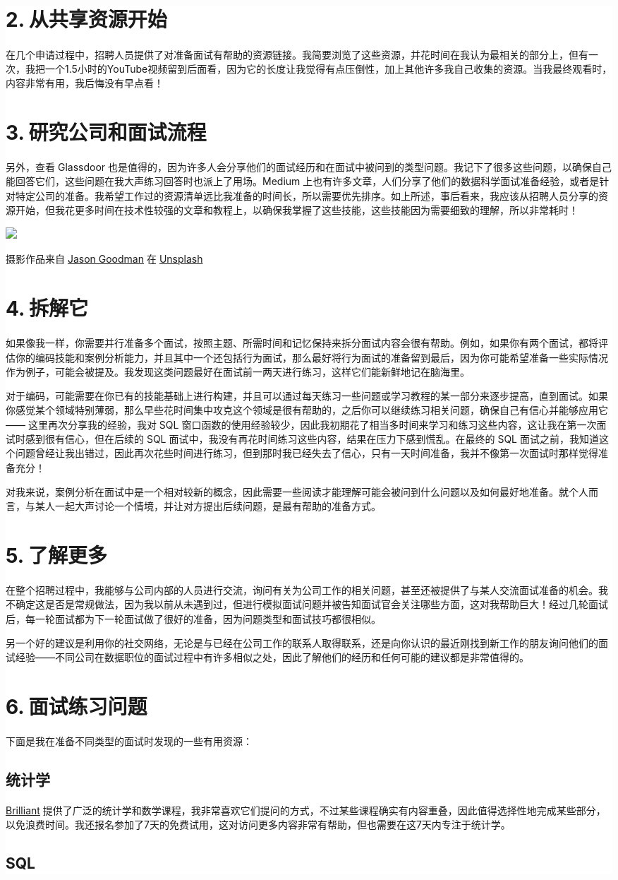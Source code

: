 # **2. 从共享资源开始**

在几个申请过程中，招聘人员提供了对准备面试有帮助的资源链接。我简要浏览了这些资源，并花时间在我认为最相关的部分上，但有一次，我把一个1.5小时的YouTube视频留到后面看，因为它的长度让我觉得有点压倒性，加上其他许多我自己收集的资源。当我最终观看时，内容非常有用，我后悔没有早点看！

# **3. 研究公司和面试流程**

另外，查看 Glassdoor 也是值得的，因为许多人会分享他们的面试经历和在面试中被问到的类型问题。我记下了很多这些问题，以确保自己能回答它们，这些问题在我大声练习回答时也派上了用场。Medium 上也有许多文章，人们分享了他们的数据科学面试准备经验，或者是针对特定公司的准备。我希望工作过的资源清单远比我准备的时间长，所以需要优先排序。如上所述，事后看来，我应该从招聘人员分享的资源开始，但我花更多时间在技术性较强的文章和教程上，以确保我掌握了这些技能，这些技能因为需要细致的理解，所以非常耗时！

![](../Images/921aa17d20c272a5322632ee2e6f0214.png)

摄影作品来自 [Jason Goodman](https://unsplash.com/@jasongoodman_youxventures?utm_content=creditCopyText&utm_medium=referral&utm_source=unsplash) 在 [Unsplash](https://unsplash.com/photos/paper-on-wall-m2TU2gfqSeE?utm_content=creditCopyText&utm_medium=referral&utm_source=unsplash)

# **4\. 拆解它**

如果像我一样，你需要并行准备多个面试，按照主题、所需时间和记忆保持来拆分面试内容会很有帮助。例如，如果你有两个面试，都将评估你的编码技能和案例分析能力，并且其中一个还包括行为面试，那么最好将行为面试的准备留到最后，因为你可能希望准备一些实际情况作为例子，可能会被提及。我发现这类问题最好在面试前一两天进行练习，这样它们能新鲜地记在脑海里。

对于编码，可能需要在你已有的技能基础上进行构建，并且可以通过每天练习一些问题或学习教程的某一部分来逐步提高，直到面试。如果你感觉某个领域特别薄弱，那么早些花时间集中攻克这个领域是很有帮助的，之后你可以继续练习相关问题，确保自己有信心并能够应用它 —— 这里再次分享我的经验，我对 SQL 窗口函数的使用经验较少，因此我初期花了相当多时间来学习和练习这些内容，这让我在第一次面试时感到很有信心，但在后续的 SQL 面试中，我没有再花时间练习这些内容，结果在压力下感到慌乱。在最终的 SQL 面试之前，我知道这个问题曾经让我出错过，因此再次花些时间进行练习，但到那时我已经失去了信心，只有一天时间准备，我并不像第一次面试时那样觉得准备充分！

对我来说，案例分析在面试中是一个相对较新的概念，因此需要一些阅读才能理解可能会被问到什么问题以及如何最好地准备。就个人而言，与某人一起大声讨论一个情境，并让对方提出后续问题，是最有帮助的准备方式。

# **5. 了解更多**

在整个招聘过程中，我能够与公司内部的人员进行交流，询问有关为公司工作的相关问题，甚至还被提供了与某人交流面试准备的机会。我不确定这是否是常规做法，因为我以前从未遇到过，但进行模拟面试问题并被告知面试官会关注哪些方面，这对我帮助巨大！经过几轮面试后，每一轮面试都为下一轮面试做了很好的准备，因为问题类型和面试技巧都很相似。

另一个好的建议是利用你的社交网络，无论是与已经在公司工作的联系人取得联系，还是向你认识的最近刚找到新工作的朋友询问他们的面试经验——不同公司在数据职位的面试过程中有许多相似之处，因此了解他们的经历和任何可能的建议都是非常值得的。

# **6. 面试练习问题**

下面是我在准备不同类型的面试时发现的一些有用资源：

## **统计学**

[Brilliant](https://brilliant.org/courses/) 提供了广泛的统计学和数学课程，我非常喜欢它们提问的方式，不过某些课程确实有内容重叠，因此值得选择性地完成某些部分，以免浪费时间。我还报名参加了7天的免费试用，这对访问更多内容非常有帮助，但也需要在这7天内专注于统计学。

## **SQL**
